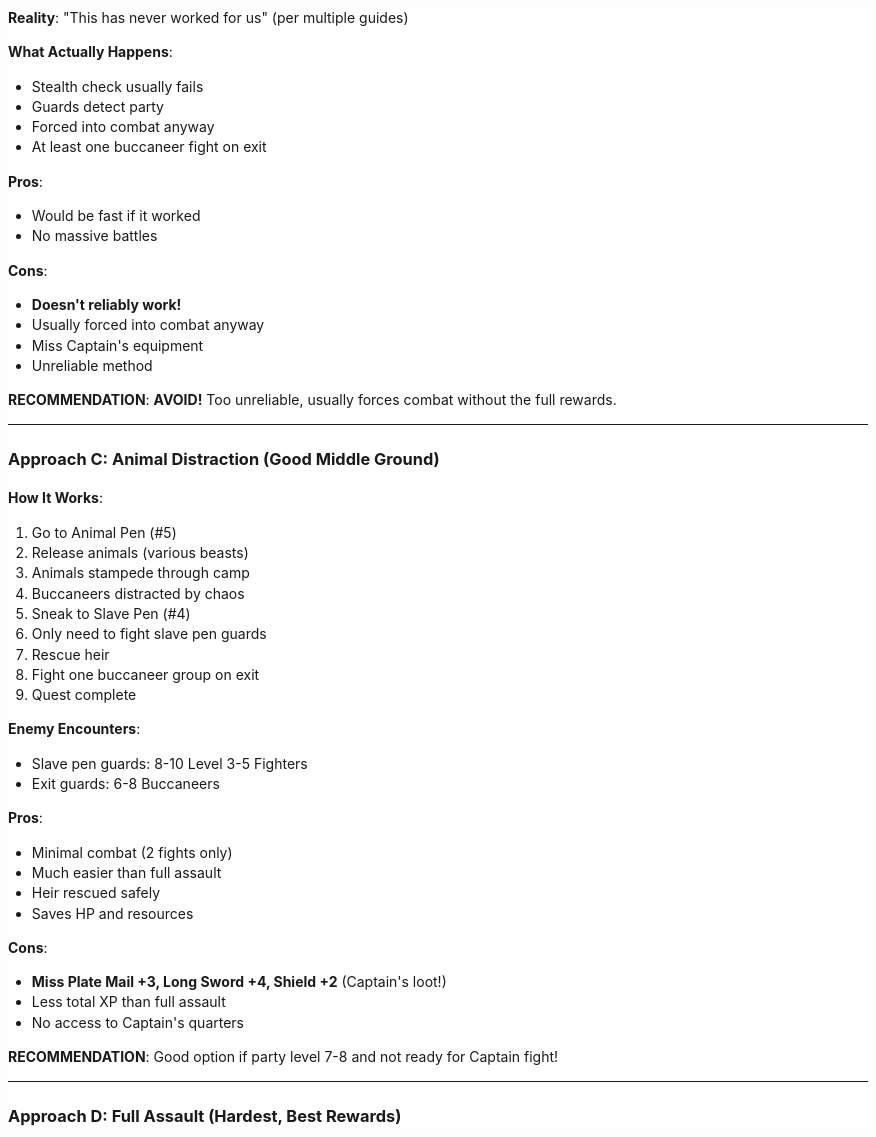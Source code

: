 **Reality**: "This has never worked for us" (per multiple guides)

**What Actually Happens**:
- Stealth check usually fails
- Guards detect party
- Forced into combat anyway
- At least one buccaneer fight on exit

**Pros**:
- Would be fast if it worked
- No massive battles

**Cons**:
- **Doesn't reliably work!**
- Usually forced into combat anyway
- Miss Captain's equipment
- Unreliable method

**RECOMMENDATION**: **AVOID!** Too unreliable, usually forces combat without the full rewards.

---

### Approach C: Animal Distraction (Good Middle Ground)

**How It Works**:
1. Go to Animal Pen (#5)
2. Release animals (various beasts)
3. Animals stampede through camp
4. Buccaneers distracted by chaos
5. Sneak to Slave Pen (#4)
6. Only need to fight slave pen guards
7. Rescue heir
8. Fight one buccaneer group on exit
9. Quest complete

**Enemy Encounters**:
- Slave pen guards: 8-10 Level 3-5 Fighters
- Exit guards: 6-8 Buccaneers

**Pros**:
- Minimal combat (2 fights only)
- Much easier than full assault
- Heir rescued safely
- Saves HP and resources

**Cons**:
- **Miss Plate Mail +3, Long Sword +4, Shield +2** (Captain's loot!)
- Less total XP than full assault
- No access to Captain's quarters

**RECOMMENDATION**: Good option if party level 7-8 and not ready for Captain fight!

---

### Approach D: Full Assault (Hardest, Best Rewards)
